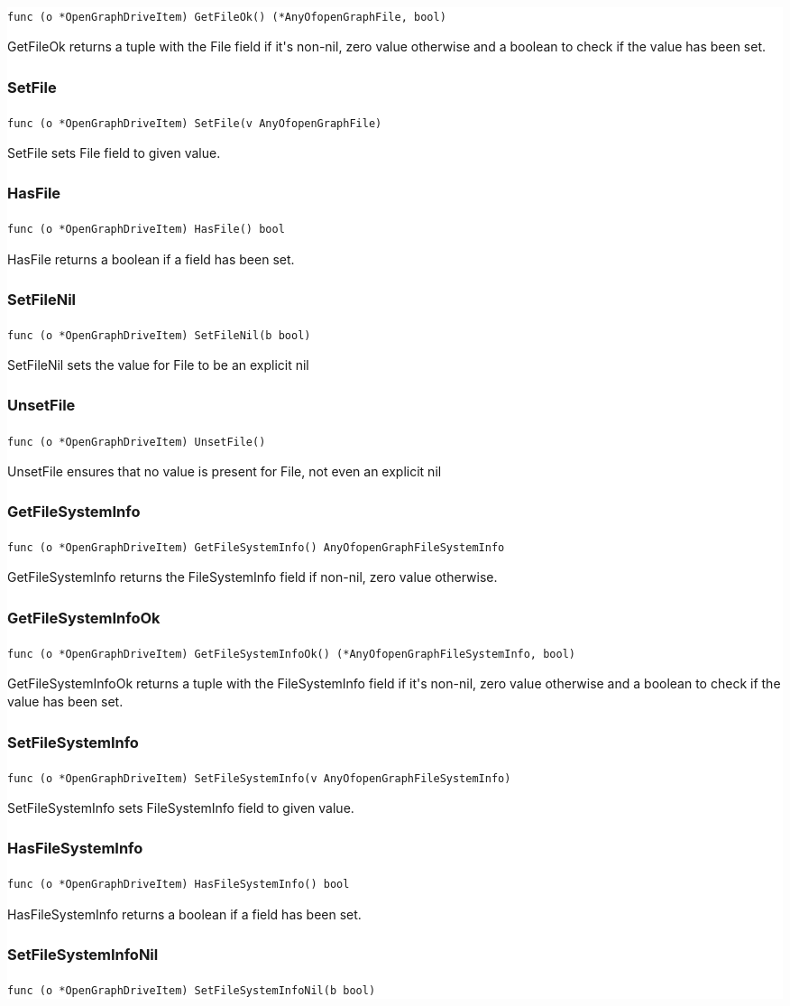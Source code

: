 `func (o *OpenGraphDriveItem) GetFileOk() (*AnyOfopenGraphFile, bool)`

GetFileOk returns a tuple with the File field if it's non-nil, zero value otherwise
and a boolean to check if the value has been set.

### SetFile

`func (o *OpenGraphDriveItem) SetFile(v AnyOfopenGraphFile)`

SetFile sets File field to given value.

### HasFile

`func (o *OpenGraphDriveItem) HasFile() bool`

HasFile returns a boolean if a field has been set.

### SetFileNil

`func (o *OpenGraphDriveItem) SetFileNil(b bool)`

 SetFileNil sets the value for File to be an explicit nil

### UnsetFile
`func (o *OpenGraphDriveItem) UnsetFile()`

UnsetFile ensures that no value is present for File, not even an explicit nil
### GetFileSystemInfo

`func (o *OpenGraphDriveItem) GetFileSystemInfo() AnyOfopenGraphFileSystemInfo`

GetFileSystemInfo returns the FileSystemInfo field if non-nil, zero value otherwise.

### GetFileSystemInfoOk

`func (o *OpenGraphDriveItem) GetFileSystemInfoOk() (*AnyOfopenGraphFileSystemInfo, bool)`

GetFileSystemInfoOk returns a tuple with the FileSystemInfo field if it's non-nil, zero value otherwise
and a boolean to check if the value has been set.

### SetFileSystemInfo

`func (o *OpenGraphDriveItem) SetFileSystemInfo(v AnyOfopenGraphFileSystemInfo)`

SetFileSystemInfo sets FileSystemInfo field to given value.

### HasFileSystemInfo

`func (o *OpenGraphDriveItem) HasFileSystemInfo() bool`

HasFileSystemInfo returns a boolean if a field has been set.

### SetFileSystemInfoNil

`func (o *OpenGraphDriveItem) SetFileSystemInfoNil(b bool)`
